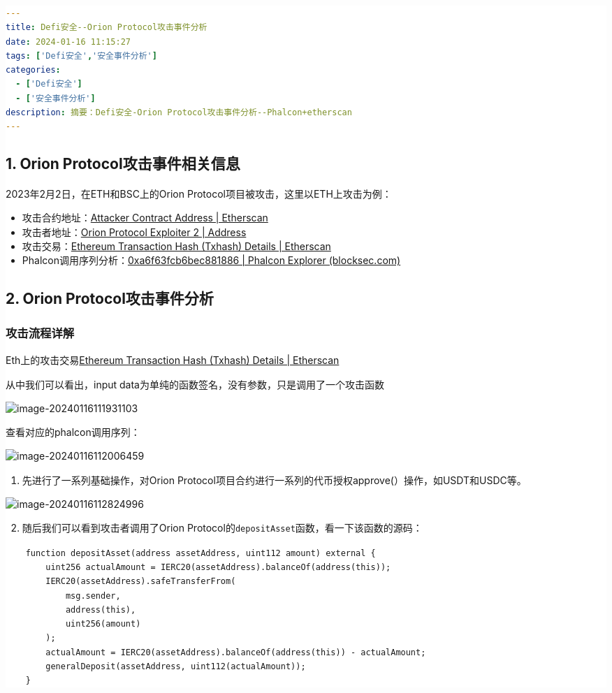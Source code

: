 ```yaml
---
title: Defi安全--Orion Protocol攻击事件分析
date: 2024-01-16 11:15:27
tags: ['Defi安全','安全事件分析']
categories:
  - ['Defi安全']
  - ['安全事件分析']
description: 摘要：Defi安全-Orion Protocol攻击事件分析--Phalcon+etherscan
---
```


## 1. Orion Protocol攻击事件相关信息

2023年2月2日，在ETH和BSC上的Orion Protocol项目被攻击，这里以ETH上攻击为例：

- 攻击合约地址：[Attacker Contract Address | Etherscan](https://etherscan.io/address/0x5061f7e6dfc1a867d945d0ec39ea2a33f772380a)
- 攻击者地址：[Orion Protocol Exploiter 2 | Address](https://etherscan.io/address/0x837962b686fd5a407fb4e5f92e8be86a230484bd)
- 攻击交易：[Ethereum Transaction Hash (Txhash) Details | Etherscan](https://etherscan.io/tx/0xa6f63fcb6bec8818864d96a5b1bb19e8bd85ee37b2cc916412e720988440b2aa)
- Phalcon调用序列分析：[0xa6f63fcb6bec881886 | Phalcon Explorer (blocksec.com)](https://phalcon.blocksec.com/explorer/tx/eth/0xa6f63fcb6bec8818864d96a5b1bb19e8bd85ee37b2cc916412e720988440b2aa)

## 2. Orion Protocol攻击事件分析

### 攻击流程详解

Eth上的攻击交易[Ethereum Transaction Hash (Txhash) Details | Etherscan](https://etherscan.io/tx/0xa6f63fcb6bec8818864d96a5b1bb19e8bd85ee37b2cc916412e720988440b2aa)

从中我们可以看出，input data为单纯的函数签名，没有参数，只是调用了一个攻击函数

![image-20240116111931103](https://gitee.com/Emmanuel_scb/blogimage/raw/master/img/202401161126161.png)

查看对应的phalcon调用序列：

![image-20240116112006459](https://gitee.com/Emmanuel_scb/blogimage/raw/master/img/202401161126931.png)

1. 先进行了一系列基础操作，对Orion Protocol项目合约进行一系列的代币授权approve(）操作，如USDT和USDC等。

![image-20240116112824996](https://gitee.com/Emmanuel_scb/blogimage/raw/master/img/202401161128941.png)

2. 随后我们可以看到攻击者调用了Orion Protocol的`depositAsset`函数，看一下该函数的源码：

```solidity
    function depositAsset(address assetAddress, uint112 amount) external {
        uint256 actualAmount = IERC20(assetAddress).balanceOf(address(this));
        IERC20(assetAddress).safeTransferFrom(
            msg.sender,
            address(this),
            uint256(amount)
        );
        actualAmount = IERC20(assetAddress).balanceOf(address(this)) - actualAmount;
        generalDeposit(assetAddress, uint112(actualAmount));
    }
```
